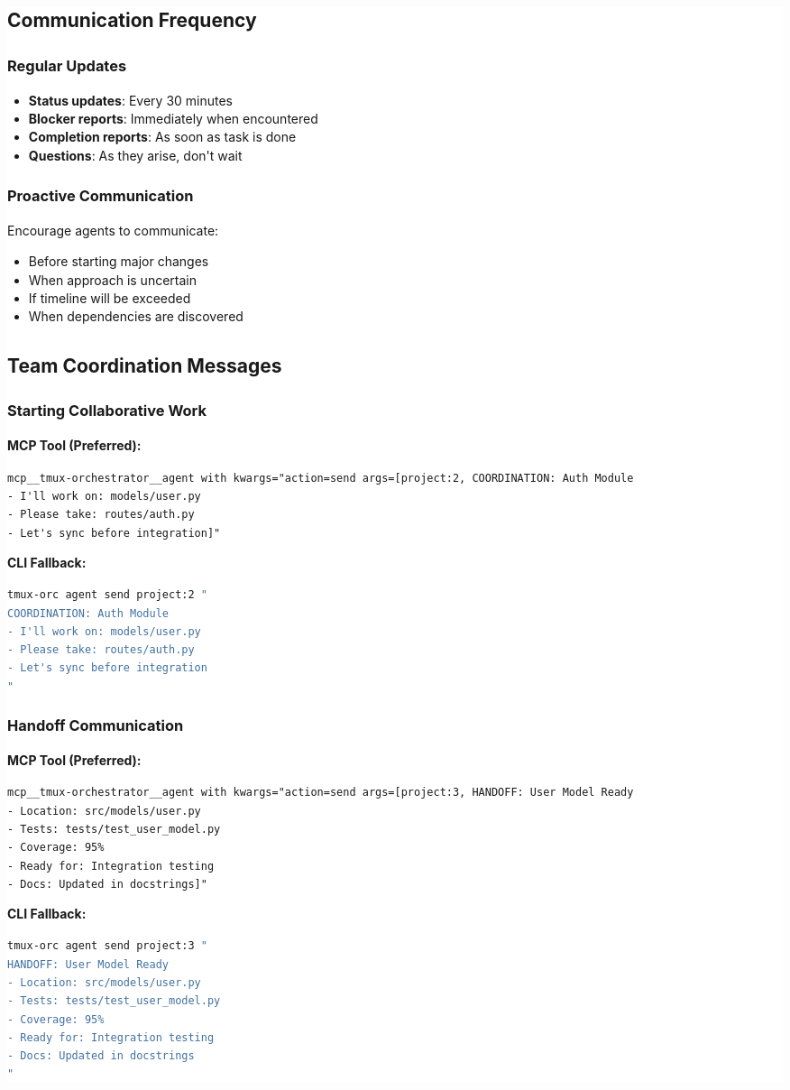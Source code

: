 ## Communication Frequency

### Regular Updates
- **Status updates**: Every 30 minutes
- **Blocker reports**: Immediately when encountered
- **Completion reports**: As soon as task is done
- **Questions**: As they arise, don't wait

### Proactive Communication
Encourage agents to communicate:
- Before starting major changes
- When approach is uncertain
- If timeline will be exceeded
- When dependencies are discovered

## Team Coordination Messages

### Starting Collaborative Work

**MCP Tool (Preferred):**
```
mcp__tmux-orchestrator__agent with kwargs="action=send args=[project:2, COORDINATION: Auth Module
- I'll work on: models/user.py
- Please take: routes/auth.py
- Let's sync before integration]"
```

**CLI Fallback:**
```bash
tmux-orc agent send project:2 "
COORDINATION: Auth Module
- I'll work on: models/user.py
- Please take: routes/auth.py
- Let's sync before integration
"
```

### Handoff Communication

**MCP Tool (Preferred):**
```
mcp__tmux-orchestrator__agent with kwargs="action=send args=[project:3, HANDOFF: User Model Ready
- Location: src/models/user.py
- Tests: tests/test_user_model.py
- Coverage: 95%
- Ready for: Integration testing
- Docs: Updated in docstrings]"
```

**CLI Fallback:**
```bash
tmux-orc agent send project:3 "
HANDOFF: User Model Ready
- Location: src/models/user.py
- Tests: tests/test_user_model.py
- Coverage: 95%
- Ready for: Integration testing
- Docs: Updated in docstrings
"
```
